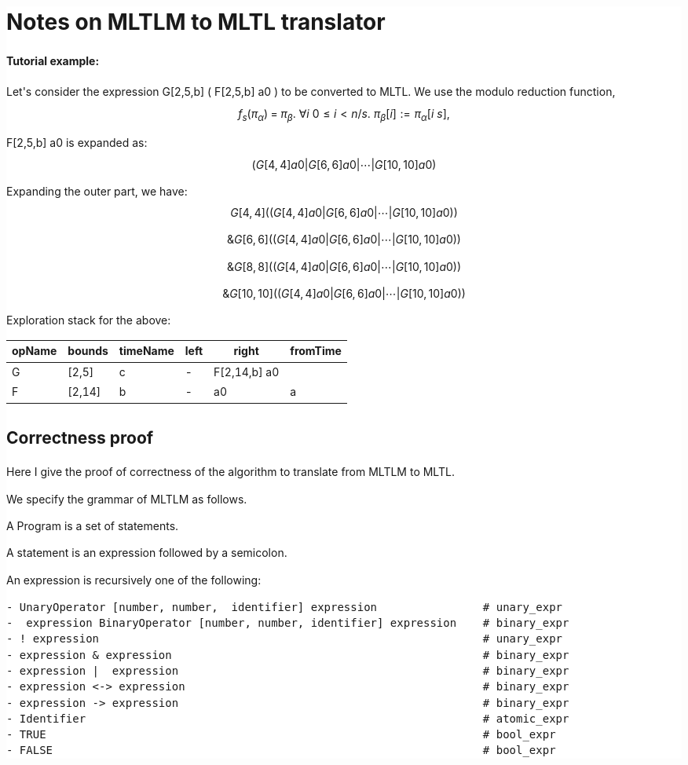 
# Notes on MLTLM to MLTL translator


#### Tutorial example:



Let's consider the expression G[2,5,b] ( F[2,5,b] a0 ) to be converted to MLTL. We use the modulo reduction function, 
$$f_s(\pi_\alpha) \;=\; \pi_\beta.\  \forall i \ 0 \leq i < n/s. \ \pi_\beta [i] := \pi_\alpha [i\ s],$$

F[2,5,b] a0 is expanded as:
$$(G[4,4] a0 | G[6,6] a0 |\cdots | G[10,10] a0)  $$

Expanding the outer part, we have:
$$ G[4,4] ((G[4,4] a0 | G[6,6] a0 |\cdots | G[10,10] a0)) $$

$$\& G[6,6] ((G[4,4] a0 | G[6,6] a0 |\cdots | G[10,10] a0)) $$

$$\& G[8,8] ((G[4,4] a0 | G[6,6] a0 |\cdots | G[10,10] a0)) $$

$$\& G[10,10] ((G[4,4] a0 | G[6,6] a0 |\cdots | G[10,10] a0)) $$


Exploration stack for the above:

| opName | bounds | timeName | left | right | fromTime |
| ------ | ------ | -------- | ---- | ----- | -------- |
| G      | [2,5]  | c        | -    | F[2,14,b] a0 | |
|  F | [2,14] | b | - | a0 |  a |


## Correctness proof

Here I give the proof of correctness of the algorithm to translate from MLTLM to MLTL.

We specify the grammar of MLTLM as follows.

A Program is a set of statements.

A statement is an expression followed by a semicolon.

An expression is recursively one of the following:
<pre>
- UnaryOperator [number, number,  identifier] expression                # unary_expr
-  expression BinaryOperator [number, number, identifier] expression    # binary_expr
- ! expression                                                          # unary_expr
- expression & expression                                               # binary_expr
- expression |  expression                                              # binary_expr
- expression <-> expression                                             # binary_expr
- expression -> expression                                              # binary_expr
- Identifier                                                            # atomic_expr
- TRUE                                                                  # bool_expr
- FALSE                                                                 # bool_expr
</pre>
